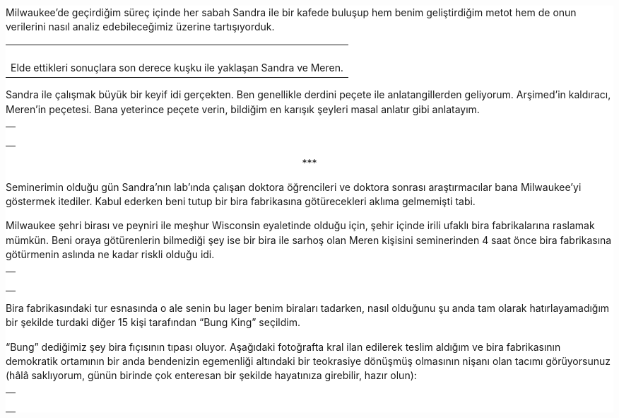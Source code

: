 Milwaukee&#8217;de geçirdiğim süreç içinde her sabah Sandra ile bir kafede buluşup hem benim geliştirdiğim metot hem de onun verilerini nasıl analiz edebileceğimiz üzerine tartışıyorduk.

<table width="100%" border="0">
  <tr>
    <td align="center">
      <img src="{{ site.baseurl }}/images/milwaukee-bilim-woods-hole-kedi-water-3.jpg" alt="" border="0" /><br class="blank" />Elde ettikleri sonuçlara son derece kuşku ile yaklaşan Sandra ve Meren.
    </td>
  </tr>
</table>

Sandra ile çalışmak büyük bir keyif idi gerçekten. Ben genellikle derdini peçete ile anlatangillerden geliyorum. Arşimed&#8217;in kaldıracı, Meren&#8217;in peçetesi. Bana yeterince peçete verin, bildiğim en karışık şeyleri masal anlatır gibi anlatayım.

<table width="100%" border="0">
  <tr>
    <td align="center">
      <img src="{{ site.baseurl }}/images/milwaukee-bilim-woods-hole-kedi-water-4.jpg" alt="" border="0" />
    </td>
  </tr>
</table>

<p style="text-align: center;">
  ***
</p>

Seminerimin olduğu gün Sandra&#8217;nın lab&#8217;ında çalışan doktora öğrencileri ve doktora sonrası araştırmacılar bana Milwaukee&#8217;yi göstermek itediler. Kabul ederken beni tutup bir bira fabrikasına götürecekleri aklıma gelmemişti tabi.

Milwaukee şehri birası ve peyniri ile meşhur Wisconsin eyaletinde olduğu için, şehir içinde irili ufaklı bira fabrikalarına raslamak mümkün. Beni oraya götürenlerin bilmediği şey ise bir bira ile sarhoş olan Meren kişisini seminerinden 4 saat önce bira fabrikasına götürmenin aslında ne kadar riskli olduğu idi.

<table width="100%" border="0">
  <tr>
    <td align="center">
      <img src="{{ site.baseurl }}/images/milwaukee-bilim-woods-hole-kedi-water-5.jpg" alt="" border="0" />
    </td>
  </tr>
</table>

Bira fabrikasındaki tur esnasında o ale senin bu lager benim biraları tadarken, nasıl olduğunu şu anda tam olarak hatırlayamadığım bir şekilde turdaki diğer 15 kişi tarafından &#8220;Bung King&#8221; seçildim.

&#8220;Bung&#8221; dediğimiz şey bira fıçısının tıpası oluyor. Aşağıdaki fotoğrafta kral ilan edilerek teslim aldığım ve bira fabrikasının demokratik ortamının bir anda bendenizin egemenliği altındaki bir teokrasiye dönüşmüş olmasının nişanı olan tacımı görüyorsunuz (hâlâ saklıyorum, günün birinde çok enteresan bir şekilde hayatınıza girebilir, hazır olun):

<table width="100%" border="0">
  <tr>
    <td align="center">
      <img src="{{ site.baseurl }}/images/milwaukee-bilim-woods-hole-kedi-water-7.jpg" alt="" border="0" />
    </td>
  </tr>
</table>

